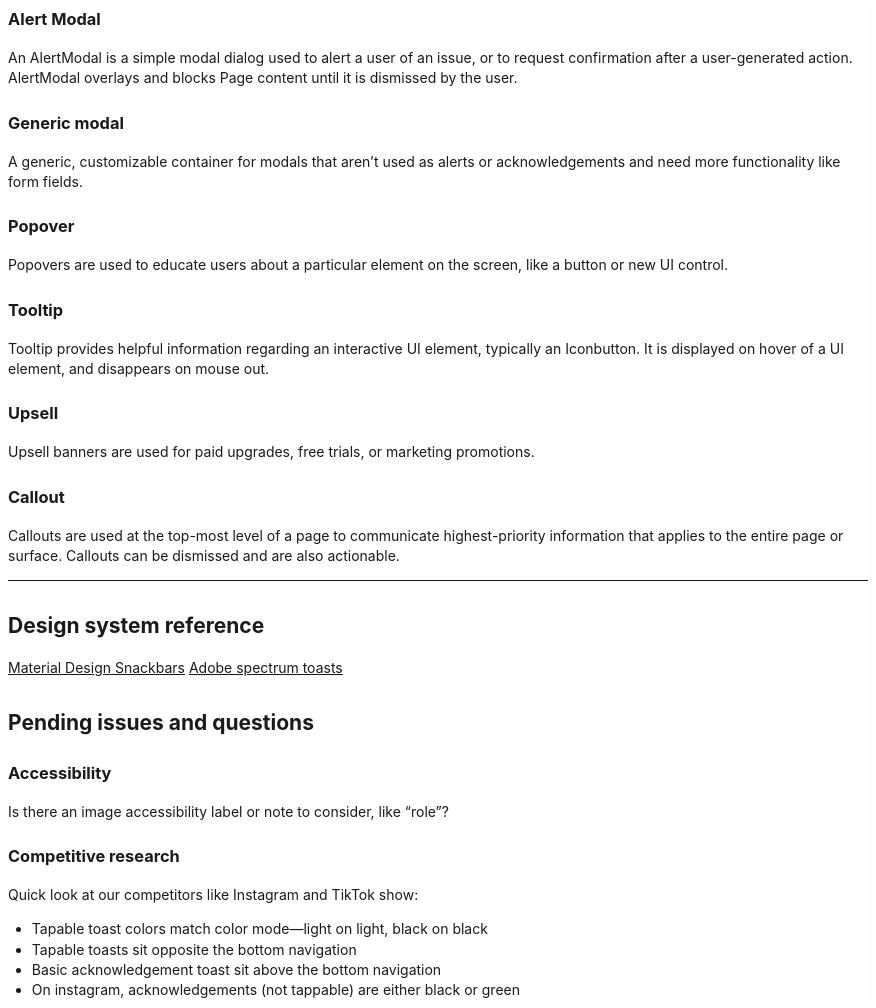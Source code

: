 ### Alert Modal

An AlertModal is a simple modal dialog used to alert a user of an issue, or to request confirmation after a user-generated action. AlertModal overlays and blocks Page content until it is dismissed by the user.

### Generic modal

A generic, customizable container for modals that aren’t used as alerts or acknowledgements and need more functionality like form fields.

### Popover

Popovers are used to educate users about a particular element on the screen, like a button or new UI control.

### Tooltip

Tooltip provides helpful information regarding an interactive UI element, typically an Iconbutton. It is displayed on hover of a UI element, and disappears on mouse out.

### Upsell

Upsell banners are used for paid upgrades, free trials, or marketing promotions.

### Callout

Callouts are used at the top-most level of a page to communicate highest-priority information that applies to the entire page or surface. Callouts can be dismissed and are also actionable.


----------


## Design system reference

[Material Design Snackbars](https://material.io/components/snackbars)
[Adobe spectrum toasts](https://spectrum.adobe.com/page/toast/)

## Pending issues and questions
### Accessibility

Is there an image accessibility label or note to consider, like “role”?

### Competitive research

Quick look at our competitors like Instagram and TikTok show:

- Tapable toast colors match color mode—light on light, black on black
- Tapable toasts sit opposite the bottom navigation
- Basic acknowledgement toast sit above the bottom navigation
- On instagram, acknowledgements (not tappable) are either black or green
